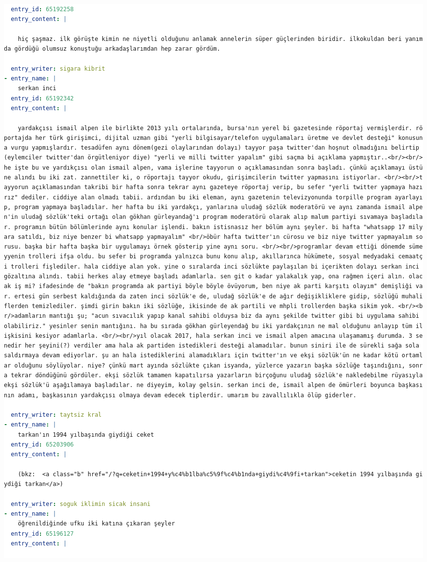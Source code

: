 ```yaml
  entry_id: 65192258
  entry_content: |
    
    hiç şaşmaz. ilk görüşte kimin ne niyetli olduğunu anlamak annelerin süper güçlerinden biridir. ilkokuldan beri yanımda gördüğü olumsuz konuştuğu arkadaşlarımdan hep zarar gördüm.
    
  entry_writer: sigara kibrit
- entry_name: |
    serkan inci
  entry_id: 65192342
  entry_content: |
    
    yardakçısı ismail alpen ile birlikte 2013 yılı ortalarında, bursa'nın yerel bi gazetesinde röportaj vermişlerdir. röportajda her türk girişimci, dijital uzman gibi "yerli bilgisayar/telefon uygulamaları üretme ve devlet desteği" konusuna vurgu yapmışlardır. tesadüfen aynı dönem(gezi olaylarından dolayı) tayyor paşa twitter'dan hoşnut olmadığını belirtip(eylemciler twitter'dan örgütleniyor diye) "yerli ve milli twitter yapalım" gibi saçma bi açıklama yapmıştır..<br/><br/>he işte bu ve yardıkçısı olan ismail alpen, vama işlerine tayyorun o açıklamasından sonra başladı. çünkü açıklamayı üstüne alındı bu iki zat. zannettiler ki, o röportajı tayyor okudu, girişimcilerin twitter yapmasını istiyorlar. <br/><br/>tayyorun açıklamasından takribi bir hafta sonra tekrar aynı gazeteye röportaj verip, bu sefer "yerli twitter yapmaya hazırız" dediler. ciddiye alan olmadı tabii. ardından bu iki eleman, aynı gazetenin televizyonunda torpille program ayarlayıp, program yapmaya başladılar. her hafta bu iki yardakçı, yanlarına uludağ sözlük moderatörü ve aynı zamanda ismail alpen'in uludağ sözlük'teki ortağı olan gökhan gürleyandağ'ı program moderatörü olarak alıp malum partiyi sıvamaya başladılar. programın bütün bölümlerinde aynı konular işlendi. bakın istisnasız her bölüm aynı şeyler. bi hafta "whatsapp 17 milyara satıldı, biz niye benzer bi whatsapp yapmayalım" <br/>öbür hafta twitter'ın cürosu ve biz niye twitter yapmayalım sorusu. başka bir hafta başka bir uygulamayı örnek gösterip yine aynı soru. <br/><br/>programlar devam ettiği dönemde sümeyyenin trolleri ifşa oldu. bu sefer bi programda yalnızca bunu konu alıp, akıllarınca hükümete, sosyal medyadaki cemaatçi trolleri fişlediler. hala ciddiye alan yok. yine o sıralarda inci sözlükte paylaşılan bi içerikten dolayı serkan inci gözaltına alındı. tabii herkes alay etmeye başladı adamlarla. sen git o kadar yalakalık yap, ona rağmen içeri alın. olacak iş mi? ifadesinde de "bakın programda ak partiyi böyle böyle övüyorum, ben niye ak parti karşıtı olayım" demişliği var. ertesi gün serbest kaldığında da zaten inci sözlük'e de, uludağ sözlük'e de ağır değişikliklere gidip, sözlüğü muhaliflerden temizlediler. şimdi girin bakın iki sözlüğe, ikisinde de ak partili ve mhpli trollerden başka sikim yok. <br/><br/>adamların mantığı şu; "acun sıvacılık yapıp kanal sahibi olduysa biz da aynı şekilde twitter gibi bi uygulama sahibi olabiliriz." yesinler senin mantığını. ha bu sırada gökhan gürleyendağ bu iki yardakçının ne mal olduğunu anlayıp tüm ilişkisini kesiyor adamlarla. <br/><br/>yıl olacak 2017, hala serkan inci ve ismail alpen amacına ulaşamamış durumda. 3 senedir her şeyini(?) verdiler ama hala ak partiden istedikleri desteği alamadılar. bunun siniri ile de sürekli sağa sola saldırmaya devam ediyorlar. şu an hala istediklerini alamadıkları için twitter'ın ve ekşi sözlük'ün ne kadar kötü ortamlar olduğunu söylüyolar. niye? çünkü mart ayında sözlükte çıkan isyanda, yüzlerce yazarın başka sözlüğe taşındığını, sonra tekrar döndüğünü gördüler. ekşi sözlük tamamen kapatılırsa yazarların birçoğunu uludağ sözlük'e nakledebilme rüyasıyla ekşi sözlük'ü aşağılamaya başladılar. ne diyeyim, kolay gelsin. serkan inci de, ismail alpen de ömürleri boyunca başkasının adamı, başkasının yardakçısı olmaya devam edecek tiplerdir. umarım bu zavallılıkla ölüp giderler.
   
  entry_writer: taytsiz kral
- entry_name: |
    tarkan'ın 1994 yılbaşında giydiği ceket
  entry_id: 65203906
  entry_content: |
    
    (bkz:  <a class="b" href="/?q=ceketin+1994+y%c4%b1lba%c5%9f%c4%b1nda+giydi%c4%9fi+tarkan">ceketin 1994 yılbaşında giydiği tarkan</a>)
   
  entry_writer: soguk iklimin sicak insani
- entry_name: |
    öğrenildiğinde ufku iki katına çıkaran şeyler
  entry_id: 65196127
  entry_content: |
    
```